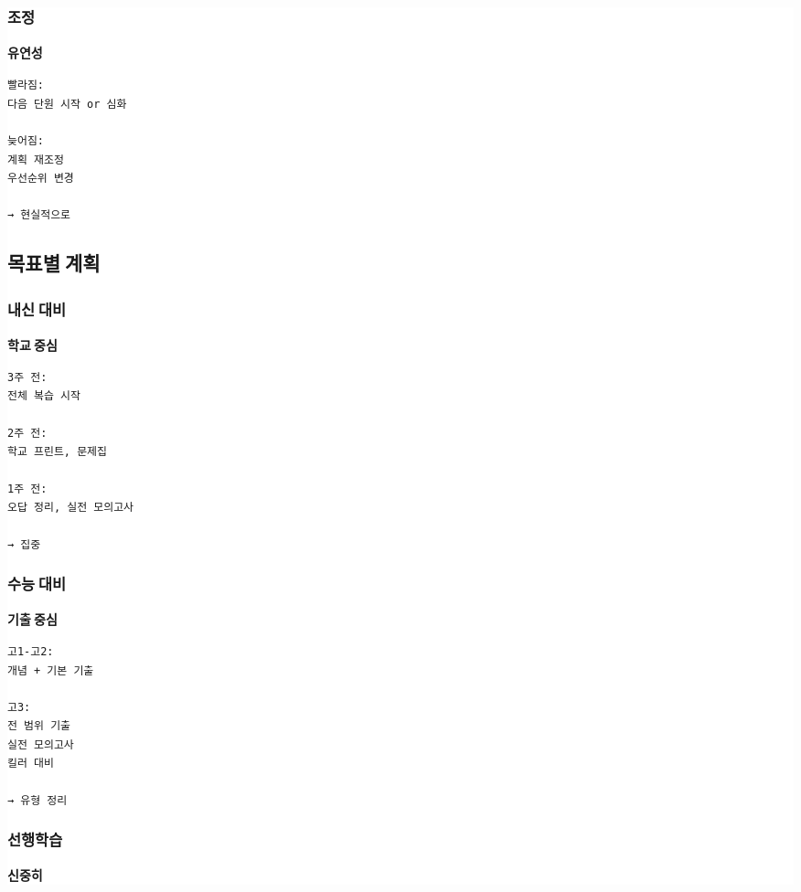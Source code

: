### 조정

**유연성**

```
빨라짐:
다음 단원 시작 or 심화

늦어짐:
계획 재조정
우선순위 변경

→ 현실적으로
```

## 목표별 계획

### 내신 대비

**학교 중심**

```
3주 전:
전체 복습 시작

2주 전:
학교 프린트, 문제집

1주 전:
오답 정리, 실전 모의고사

→ 집중
```

### 수능 대비

**기출 중심**

```
고1-고2:
개념 + 기본 기출

고3:
전 범위 기출
실전 모의고사
킬러 대비

→ 유형 정리
```

### 선행학습

**신중히**
